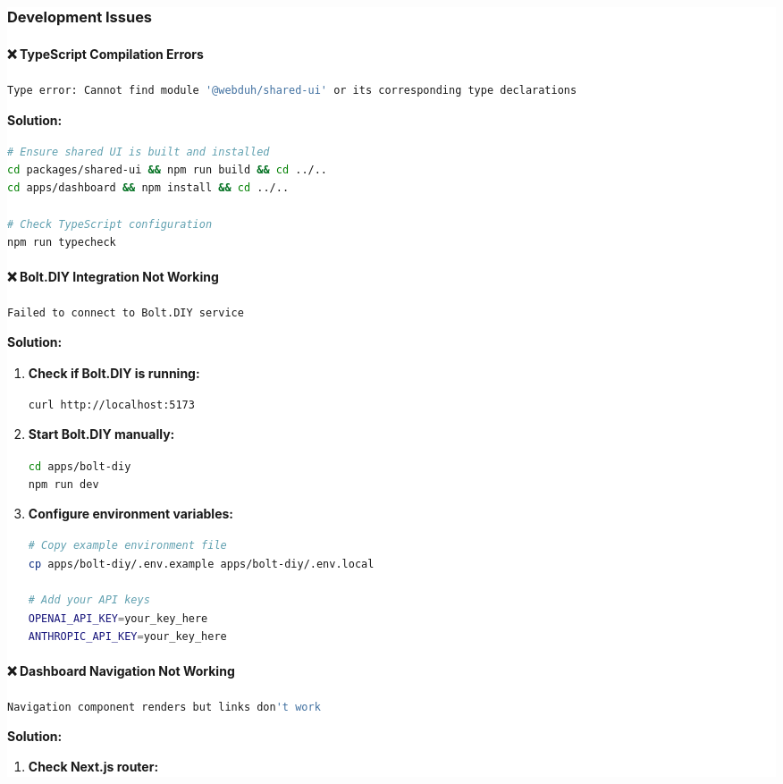 ### **Development Issues**

#### ❌ **TypeScript Compilation Errors**

```bash
Type error: Cannot find module '@webduh/shared-ui' or its corresponding type declarations
```

**Solution:**

```bash
# Ensure shared UI is built and installed
cd packages/shared-ui && npm run build && cd ../..
cd apps/dashboard && npm install && cd ../..

# Check TypeScript configuration
npm run typecheck
```

#### ❌ **Bolt.DIY Integration Not Working**

```bash
Failed to connect to Bolt.DIY service
```

**Solution:**

1. **Check if Bolt.DIY is running:**

   ```bash
   curl http://localhost:5173
   ```

2. **Start Bolt.DIY manually:**

   ```bash
   cd apps/bolt-diy
   npm run dev
   ```

3. **Configure environment variables:**

   ```bash
   # Copy example environment file
   cp apps/bolt-diy/.env.example apps/bolt-diy/.env.local

   # Add your API keys
   OPENAI_API_KEY=your_key_here
   ANTHROPIC_API_KEY=your_key_here
   ```

#### ❌ **Dashboard Navigation Not Working**

```bash
Navigation component renders but links don't work
```

**Solution:**

1. **Check Next.js router:**

